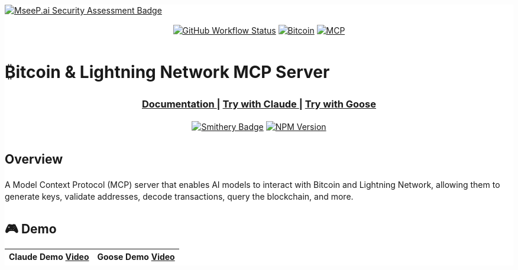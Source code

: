 [![MseeP.ai Security Assessment Badge](https://mseep.net/pr/abdelstark-bitcoin-mcp-badge.png)](https://mseep.ai/app/abdelstark-bitcoin-mcp)

<div align="center">

<a href="https://github.com/AbdelStark/bitcoin-mcp/actions/workflows/ci.yml"><img alt="GitHub Workflow Status" src="https://img.shields.io/github/actions/workflow/status/AbdelStark/bitcoin-mcp/ci.yml?style=for-the-badge" height=30></a>
<a href="https://bitcoin.org/"> <img alt="Bitcoin" src="https://img.shields.io/badge/Bitcoin-000?style=for-the-badge&logo=bitcoin&logoColor=white" height=30></a>
<a href="https://modelcontextprotocol.com/"> <img alt="MCP" src="https://img.shields.io/badge/MCP-000?style=for-the-badge&logo=modelcontextprotocol&logoColor=white" height=30></a>

</div>

# ₿itcoin & Lightning Network MCP Server

<div align="center">
  <h3>
    <a href="abdelstark.github.io/bitcoin-mcp/">
      Documentation
    </a>
    <span> | </span>
    <a href="https://abdelstark.github.io/bitcoin-mcp/docs/integration/claude-desktop">
      Try with Claude
    </a>
    <span> | </span>
    <a href="https://abdelstark.github.io/bitcoin-mcp/docs/integration/goose">
      Try with Goose
    </a>
  </h3>
</div>

<div align="center">
<a href="https://smithery.ai/server/@AbdelStark/bitcoin-mcp"><img alt="Smithery Badge" src="https://smithery.ai/badge/@AbdelStark/bitcoin-mcp"></a>
<a href="https://www.npmjs.com/package/bitcoin-mcp"><img alt="NPM Version" src="https://img.shields.io/npm/v/bitcoin-mcp"></a>
</div>

## Overview

A Model Context Protocol (MCP) server that enables AI models to interact with Bitcoin and Lightning Network, allowing them to generate keys, validate addresses, decode transactions, query the blockchain, and more.

## 🎮 Demo

| Claude Demo [Video](https://github.com/user-attachments/assets/ce7a2665-c276-4a54-a727-b29dd911f8af)         | Goose Demo [Video](https://github.com/user-attachments/assets/7c1e4a05-51cf-435f-bd34-39e8fba6635e) |
| ------------------------------------------------------------------------------------------------------------ | --------------------------------------------------------------------------------------------------- |